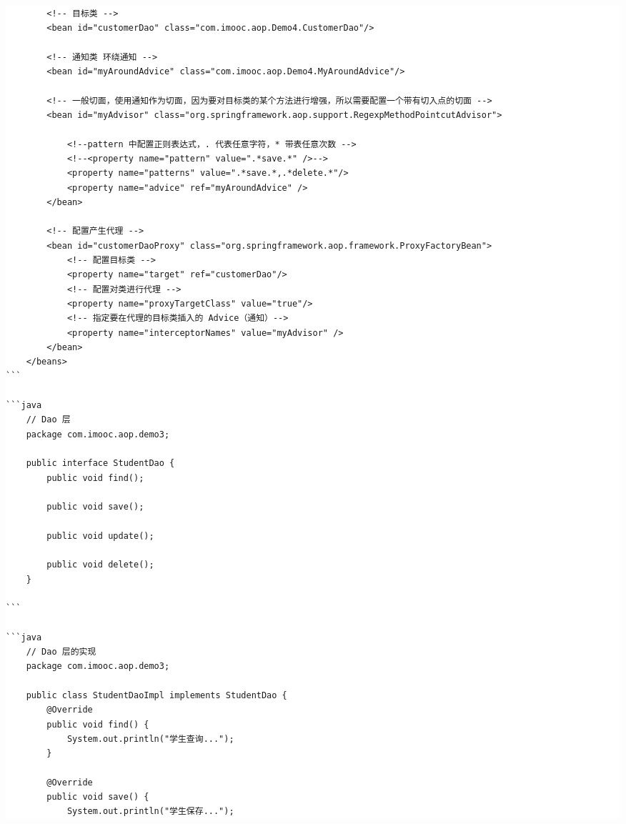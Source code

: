             <!-- 目标类 -->
            <bean id="customerDao" class="com.imooc.aop.Demo4.CustomerDao"/>

            <!-- 通知类 环绕通知 -->
            <bean id="myAroundAdvice" class="com.imooc.aop.Demo4.MyAroundAdvice"/>

            <!-- 一般切面，使用通知作为切面，因为要对目标类的某个方法进行增强，所以需要配置一个带有切入点的切面 -->
            <bean id="myAdvisor" class="org.springframework.aop.support.RegexpMethodPointcutAdvisor">

                <!--pattern 中配置正则表达式，. 代表任意字符，* 带表任意次数 -->
                <!--<property name="pattern" value=".*save.*" />-->
                <property name="patterns" value=".*save.*,.*delete.*"/>
                <property name="advice" ref="myAroundAdvice" />
            </bean>

            <!-- 配置产生代理 -->
            <bean id="customerDaoProxy" class="org.springframework.aop.framework.ProxyFactoryBean">
                <!-- 配置目标类 -->
                <property name="target" ref="customerDao"/>
                <!-- 配置对类进行代理 -->
                <property name="proxyTargetClass" value="true"/>
                <!-- 指定要在代理的目标类插入的 Advice（通知）-->
                <property name="interceptorNames" value="myAdvisor" />
            </bean>
        </beans>
    ```

    ```java
        // Dao 层
        package com.imooc.aop.demo3;

        public interface StudentDao {
            public void find();

            public void save();

            public void update();

            public void delete();
        }

    ```

    ```java
        // Dao 层的实现
        package com.imooc.aop.demo3;

        public class StudentDaoImpl implements StudentDao {
            @Override
            public void find() {
                System.out.println("学生查询...");
            }

            @Override
            public void save() {
                System.out.println("学生保存...");
